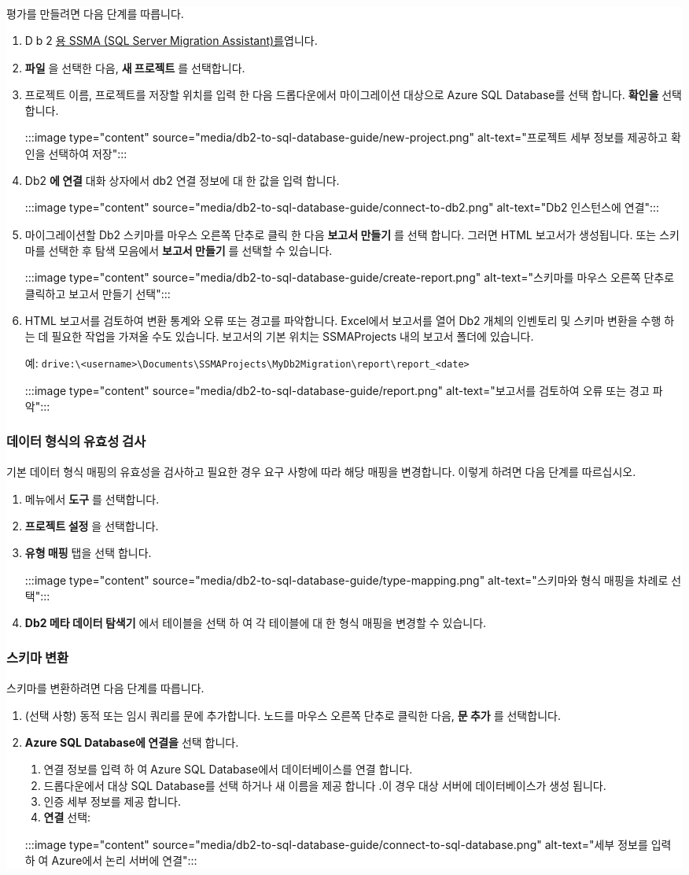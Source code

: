 평가를 만들려면 다음 단계를 따릅니다.

1. D b 2 [용 SSMA (SQL Server Migration Assistant)를](https://www.microsoft.com/download/details.aspx?id=54254)엽니다. 
1. **파일** 을 선택한 다음, **새 프로젝트** 를 선택합니다. 
1. 프로젝트 이름, 프로젝트를 저장할 위치를 입력 한 다음 드롭다운에서 마이그레이션 대상으로 Azure SQL Database를 선택 합니다. **확인을** 선택 합니다.

   :::image type="content" source="media/db2-to-sql-database-guide/new-project.png" alt-text="프로젝트 세부 정보를 제공하고 확인을 선택하여 저장":::


1. Db2 **에 연결** 대화 상자에서 db2 연결 정보에 대 한 값을 입력 합니다. 

   :::image type="content" source="media/db2-to-sql-database-guide/connect-to-db2.png" alt-text="Db2 인스턴스에 연결":::


1. 마이그레이션할 Db2 스키마를 마우스 오른쪽 단추로 클릭 한 다음 **보고서 만들기** 를 선택 합니다. 그러면 HTML 보고서가 생성됩니다. 또는 스키마를 선택한 후 탐색 모음에서 **보고서 만들기** 를 선택할 수 있습니다.

   :::image type="content" source="media/db2-to-sql-database-guide/create-report.png" alt-text="스키마를 마우스 오른쪽 단추로 클릭하고 보고서 만들기 선택":::

1. HTML 보고서를 검토하여 변환 통계와 오류 또는 경고를 파악합니다. Excel에서 보고서를 열어 Db2 개체의 인벤토리 및 스키마 변환을 수행 하는 데 필요한 작업을 가져올 수도 있습니다. 보고서의 기본 위치는 SSMAProjects 내의 보고서 폴더에 있습니다.

   예: `drive:\<username>\Documents\SSMAProjects\MyDb2Migration\report\report_<date>` 

   :::image type="content" source="media/db2-to-sql-database-guide/report.png" alt-text="보고서를 검토하여 오류 또는 경고 파악":::


### <a name="validate-data-types"></a>데이터 형식의 유효성 검사

기본 데이터 형식 매핑의 유효성을 검사하고 필요한 경우 요구 사항에 따라 해당 매핑을 변경합니다. 이렇게 하려면 다음 단계를 따르십시오. 

1. 메뉴에서 **도구** 를 선택합니다. 
1. **프로젝트 설정** 을 선택합니다. 
1. **유형 매핑** 탭을 선택 합니다.

   :::image type="content" source="media/db2-to-sql-database-guide/type-mapping.png" alt-text="스키마와 형식 매핑을 차례로 선택":::

1. **Db2 메타 데이터 탐색기** 에서 테이블을 선택 하 여 각 테이블에 대 한 형식 매핑을 변경할 수 있습니다. 

### <a name="convert-schema"></a>스키마 변환

스키마를 변환하려면 다음 단계를 따릅니다.

1. (선택 사항) 동적 또는 임시 쿼리를 문에 추가합니다. 노드를 마우스 오른쪽 단추로 클릭한 다음, **문 추가** 를 선택합니다. 
1. **Azure SQL Database에 연결을** 선택 합니다. 
    1. 연결 정보를 입력 하 여 Azure SQL Database에서 데이터베이스를 연결 합니다.
    1. 드롭다운에서 대상 SQL Database를 선택 하거나 새 이름을 제공 합니다 .이 경우 대상 서버에 데이터베이스가 생성 됩니다. 
    1. 인증 세부 정보를 제공 합니다. 
    1. **연결** 선택:

   :::image type="content" source="media/db2-to-sql-database-guide/connect-to-sql-database.png" alt-text="세부 정보를 입력 하 여 Azure에서 논리 서버에 연결":::

